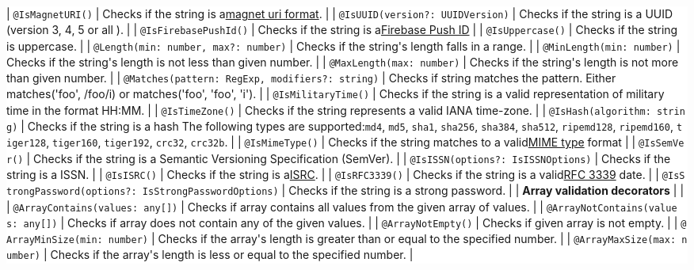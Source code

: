 | `@IsMagnetURI()`                                       | Checks if the string is a[magnet uri format](https://en.wikipedia.org/wiki/Magnet_URI_scheme).                                                                                                        |
| `@IsUUID(version?: UUIDVersion)`                       | Checks if the string is a UUID (version 3, 4, 5 or all ).                                                                                                                                             |
| `@IsFirebasePushId()`                                  | Checks if the string is a[Firebase Push ID](https://firebase.googleblog.com/2015/02/the-2120-ways-to-ensure-unique_68.html)                                                                           |
| `@IsUppercase()`                                       | Checks if the string is uppercase.                                                                                                                                                                    |
| `@Length(min: number, max?: number)`                   | Checks if the string's length falls in a range.                                                                                                                                                       |
| `@MinLength(min: number)`                              | Checks if the string's length is not less than given number.                                                                                                                                          |
| `@MaxLength(max: number)`                              | Checks if the string's length is not more than given number.                                                                                                                                          |
| `@Matches(pattern: RegExp, modifiers?: string)`        | Checks if string matches the pattern. Either matches('foo', /foo/i) or matches('foo', 'foo', 'i').                                                                                                    |
| `@IsMilitaryTime()`                                    | Checks if the string is a valid representation of military time in the format HH:MM.                                                                                                                  |
| `@IsTimeZone()`                                        | Checks if the string represents a valid IANA time-zone.                                                                                                                                               |
| `@IsHash(algorithm: string)`                           | Checks if the string is a hash The following types are supported:`md4`, `md5`, `sha1`, `sha256`, `sha384`, `sha512`, `ripemd128`, `ripemd160`, `tiger128`, `tiger160`, `tiger192`, `crc32`, `crc32b`. |
| `@IsMimeType()`                                        | Checks if the string matches to a valid[MIME type](https://en.wikipedia.org/wiki/Media_type) format                                                                                                   |
| `@IsSemVer()`                                          | Checks if the string is a Semantic Versioning Specification (SemVer).                                                                                                                                 |
| `@IsISSN(options?: IsISSNOptions)`                     | Checks if the string is a ISSN.                                                                                                                                                                       |
| `@IsISRC()`                                            | Checks if the string is a[ISRC](https://en.wikipedia.org/wiki/International_Standard_Recording_Code).                                                                                                 |
| `@IsRFC3339()`                                         | Checks if the string is a valid[RFC 3339](https://tools.ietf.org/html/rfc3339) date.                                                                                                                  |
| `@IsStrongPassword(options?: IsStrongPasswordOptions)` | Checks if the string is a strong password.                                                                                                                                                            |
| **Array validation decorators**                        |                                                                                                                                                                                                       |
| `@ArrayContains(values: any[])`                        | Checks if array contains all values from the given array of values.                                                                                                                                   |
| `@ArrayNotContains(values: any[])`                     | Checks if array does not contain any of the given values.                                                                                                                                             |
| `@ArrayNotEmpty()`                                     | Checks if given array is not empty.                                                                                                                                                                   |
| `@ArrayMinSize(min: number)`                           | Checks if the array's length is greater than or equal to the specified number.                                                                                                                        |
| `@ArrayMaxSize(max: number)`                           | Checks if the array's length is less or equal to the specified number.                                                                                                                                |